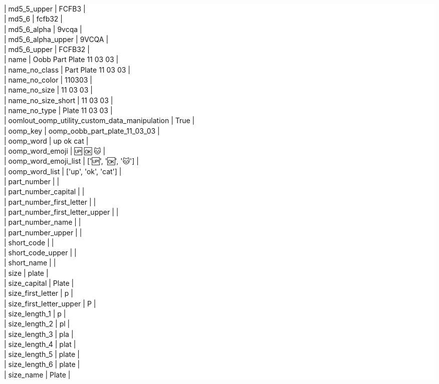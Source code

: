 | md5_5_upper | FCFB3 |  
| md5_6 | fcfb32 |  
| md5_6_alpha | 9vcqa |  
| md5_6_alpha_upper | 9VCQA |  
| md5_6_upper | FCFB32 |  
| name | Oobb Part Plate 11 03 03 |  
| name_no_class | Part Plate 11 03 03 |  
| name_no_color | 110303 |  
| name_no_size | 11 03 03 |  
| name_no_size_short | 11 03 03 |  
| name_no_type | Plate 11 03 03 |  
| oomlout_oomp_utility_custom_data_manipulation | True |  
| oomp_key | oomp_oobb_part_plate_11_03_03 |  
| oomp_word | up ok cat |  
| oomp_word_emoji | :up: :ok: :cat: |  
| oomp_word_emoji_list | [':up:', ':ok:', ':cat:'] |  
| oomp_word_list | ['up', 'ok', 'cat'] |  
| part_number |  |  
| part_number_capital |  |  
| part_number_first_letter |  |  
| part_number_first_letter_upper |  |  
| part_number_name |  |  
| part_number_upper |  |  
| short_code |  |  
| short_code_upper |  |  
| short_name |  |  
| size | plate |  
| size_capital | Plate |  
| size_first_letter | p |  
| size_first_letter_upper | P |  
| size_length_1 | p |  
| size_length_2 | pl |  
| size_length_3 | pla |  
| size_length_4 | plat |  
| size_length_5 | plate |  
| size_length_6 | plate |  
| size_name | Plate |  